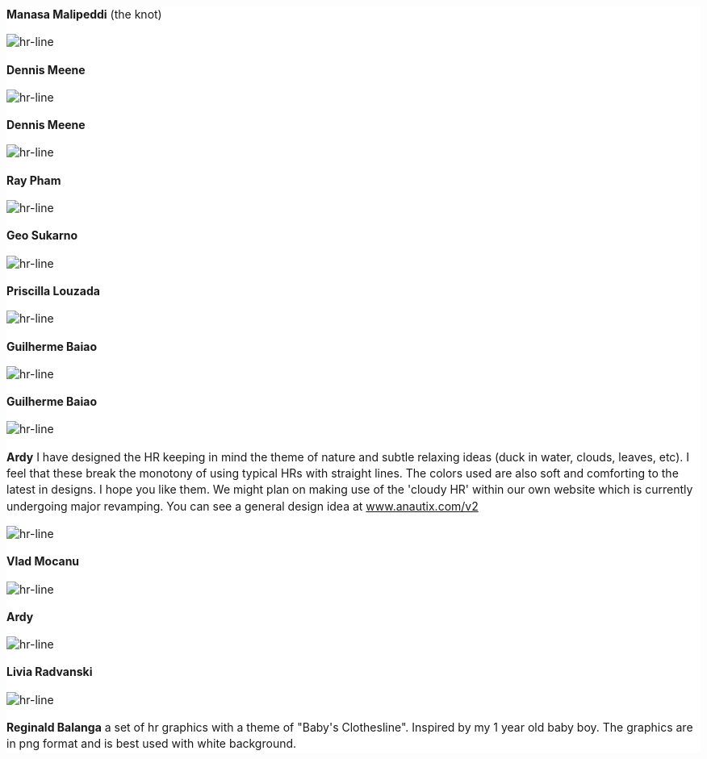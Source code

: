 <strong>Manasa Malipeddi</strong>
(the knot)

<img loading="lazy" decoding="async" src="https://archive.smashing.media/assets/344dbf88-fdf9-42bb-adb4-46f01eedd629/390e4bb2-af13-4aaf-a2d9-660e2358177b/hr-manasa-malipeddi-04.jpg" alt="hr-line" width="800" height="51" />

<strong>Dennis Meene</strong>

<img loading="lazy" decoding="async" src="https://archive.smashing.media/assets/344dbf88-fdf9-42bb-adb4-46f01eedd629/03a2b3e7-f76b-496f-bf11-db8ae81e98df/hr1-dennis-meene.png" alt="hr-line" width="600" height="100" />

<strong>Dennis Meene</strong>

<img loading="lazy" decoding="async" src="https://archive.smashing.media/assets/344dbf88-fdf9-42bb-adb4-46f01eedd629/8edb873c-32dd-4100-aa61-a95921f36305/hr2-dennis-meene.png" alt="hr-line" width="600" height="100" />

<strong>Ray Pham</strong>

<img loading="lazy" decoding="async" src="https://archive.smashing.media/assets/344dbf88-fdf9-42bb-adb4-46f01eedd629/96a9fad1-ebe1-447d-bcdb-c3a688ab1051/hr2-raypham.gif" alt="hr-line" width="786" height="41" />

<strong>Geo Sukarno</strong>

<img loading="lazy" decoding="async" src="https://archive.smashing.media/assets/344dbf88-fdf9-42bb-adb4-46f01eedd629/2ed39b02-28da-4356-8f8c-51eac6983b18/hr-geo-sukarno-1.png" alt="hr-line" width="1280" height="150" />

<strong>Priscilla Louzada</strong>

<img loading="lazy" decoding="async" src="https://archive.smashing.media/assets/344dbf88-fdf9-42bb-adb4-46f01eedd629/03d1d584-6145-4402-93ff-90897a8dcaa8/hr-priscilla-louzada-02.png" alt="hr-line" width="709" height="76" />

<strong>Guilherme Baiao</strong>

<img loading="lazy" decoding="async" src="https://archive.smashing.media/assets/344dbf88-fdf9-42bb-adb4-46f01eedd629/59039380-5eeb-4d8c-b0d8-b8c27072511d/hr2-guilherme-baiao.png" alt="hr-line" width="819" height="82" />

<strong>Guilherme Baiao</strong>

<img loading="lazy" decoding="async" src="https://archive.smashing.media/assets/344dbf88-fdf9-42bb-adb4-46f01eedd629/903ef180-6560-48d9-a837-76d392ec69aa/hr3-guilherme-baiao.png" alt="hr-line" width="973" height="68" />

<strong>Ardy</strong>
I have designed the HR keeping in mind the theme of nature and subtle relaxing ideas (duck in water, clouds, leaves, etc). I feel that these break the monotony of using typical HRs with straight lines. The colors used are also soft and comforting to the latest in designs. I hope you like them. We might plan on making use of the 'cloudy HR' within our own website which is currently undergoing major revamping. You can see a general design idea at www.anautix.com/v2

<img loading="lazy" decoding="async" src="https://archive.smashing.media/assets/344dbf88-fdf9-42bb-adb4-46f01eedd629/e3ba1ebf-f61c-4b55-8cb3-476157481204/hr-leafy-ardy.jpg" alt="hr-line" width="800" height="100" />

<strong>Vlad Mocanu</strong>

<img loading="lazy" decoding="async" src="https://archive.smashing.media/assets/344dbf88-fdf9-42bb-adb4-46f01eedd629/e8e08e88-efba-4c01-b85b-859dc77138ff/hr-vlad-mocanu-2.png" alt="hr-line" width="701" height="71" />

<strong>Ardy</strong>

<img loading="lazy" decoding="async" src="https://archive.smashing.media/assets/344dbf88-fdf9-42bb-adb4-46f01eedd629/0fd2f51b-d113-49a7-a67d-ea92cb091d6a/hr-rubberducky-ardy.jpg" alt="hr-line" width="800" height="100" />

<strong>Livia Radvanski</strong>

<img loading="lazy" decoding="async" src="https://archive.smashing.media/assets/344dbf88-fdf9-42bb-adb4-46f01eedd629/95e3f058-a1f7-4da2-af1e-aee07c950607/hr-radvanski-livia-bright-idea.gif" alt="hr-line" width="506" height="65" />

<strong>Reginald Balanga</strong>
a set of hr graphics with a theme of "Baby's Clothesline". Inspired by my 1 year old baby boy. The graphics are in png format and is best used with white background.
